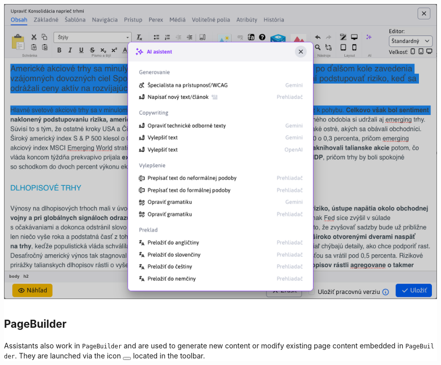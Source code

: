 ![](ckeditor-text-selection.png)

## PageBuilder

Assistants also work in `PageBuilder` and are used to generate new content or modify existing page content embedded in `PageBuilder`. They are launched via the icon <button class="btn-ai" type="button"><i class="ti ti-sparkles" ></i></button> located in the toolbar.
